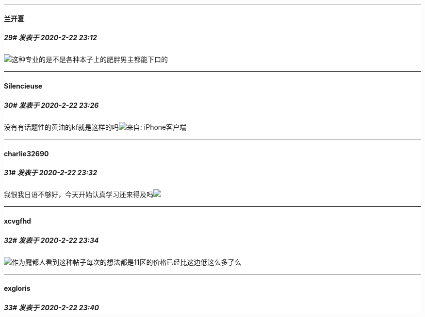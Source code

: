 
*****

####  兰开夏  
##### 29#       发表于 2020-2-22 23:12



<img src="https://static.saraba1st.com/image/smiley/face2017/001.png" referrerpolicy="no-referrer">这种专业的是不是各种本子上的肥胖男主都能下口的







*****

####  Silencieuse  
##### 30#       发表于 2020-2-22 23:26




没有有话题性的黄油的kf就是这样的吗<img src="https://static.saraba1st.com/image/smiley/face2017/037.png" referrerpolicy="no-referrer">来自: iPhone客户端







*****

####  charlie32690  
##### 31#       发表于 2020-2-22 23:32




我恨我日语不够好，今天开始认真学习还来得及吗<img src="https://static.saraba1st.com/image/smiley/face2017/001.png" referrerpolicy="no-referrer">







*****

####  xcvgfhd  
##### 32#       发表于 2020-2-22 23:34



<img src="https://static.saraba1st.com/image/smiley/face2017/049.png" referrerpolicy="no-referrer">作为魔都人看到这种帖子每次的想法都是11区的价格已经比这边低这么多了么







*****

####  exgloris  
##### 33#       发表于 2020-2-22 23:40
